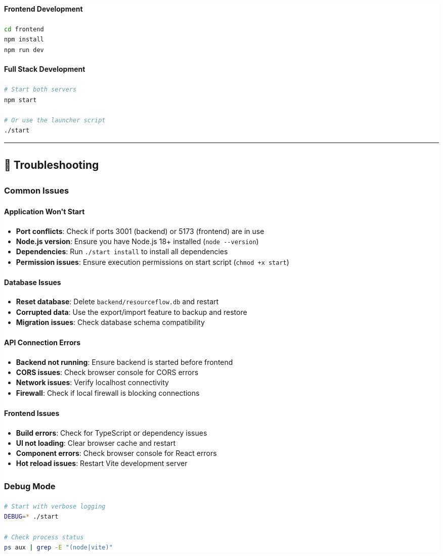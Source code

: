 #### Frontend Development
```bash
cd frontend
npm install
npm run dev
```

#### Full Stack Development
```bash
# Start both servers
npm start

# Or use the launcher script
./start
```

---

## 🚨 Troubleshooting

### Common Issues

#### Application Won't Start
- **Port conflicts**: Check if ports 3001 (backend) or 5173 (frontend) are in use
- **Node.js version**: Ensure you have Node.js 18+ installed (`node --version`)
- **Dependencies**: Run `./start install` to install all dependencies
- **Permission issues**: Ensure execution permissions on start script (`chmod +x start`)

#### Database Issues
- **Reset database**: Delete `backend/resourceflow.db` and restart
- **Corrupted data**: Use the export/import feature to backup and restore
- **Migration issues**: Check database schema compatibility

#### API Connection Errors
- **Backend not running**: Ensure backend is started before frontend
- **CORS issues**: Check browser console for CORS errors
- **Network issues**: Verify localhost connectivity
- **Firewall**: Check if local firewall is blocking connections

#### Frontend Issues
- **Build errors**: Check for TypeScript or dependency issues
- **UI not loading**: Clear browser cache and restart
- **Component errors**: Check browser console for React errors
- **Hot reload issues**: Restart Vite development server

### Debug Mode
```bash
# Start with verbose logging
DEBUG=* ./start

# Check process status
ps aux | grep -E "(node|vite)"
```
